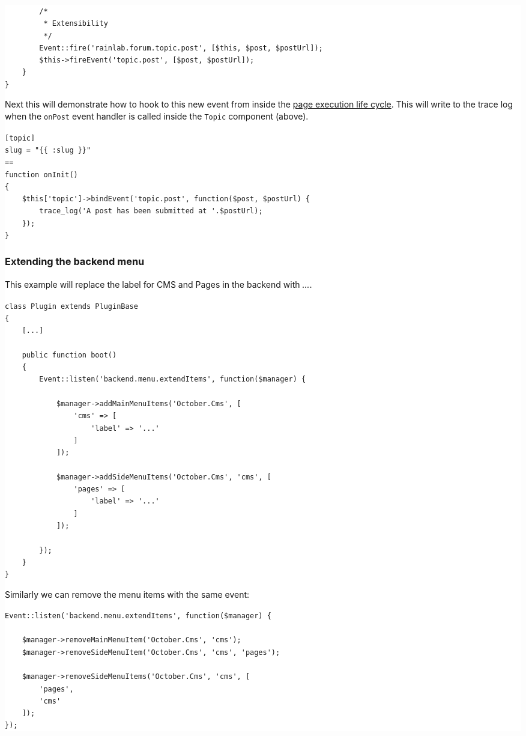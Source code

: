             /*
             * Extensibility
             */
            Event::fire('rainlab.forum.topic.post', [$this, $post, $postUrl]);
            $this->fireEvent('topic.post', [$post, $postUrl]);
        }
    }

Next this will demonstrate how to hook to this new event from inside the [page execution life cycle](../cms/layouts#dynamic-pages). This will write to the trace log when the `onPost` event handler is called inside the `Topic` component (above).

    [topic]
    slug = "{{ :slug }}"
    ==
    function onInit()
    {
        $this['topic']->bindEvent('topic.post', function($post, $postUrl) {
            trace_log('A post has been submitted at '.$postUrl);
        });
    }

<a name="extending-backend-menu"></a>
### Extending the backend menu

This example will replace the label for CMS and Pages in the backend with *...*.

    class Plugin extends PluginBase
    {
        [...]

        public function boot()
        {
            Event::listen('backend.menu.extendItems', function($manager) {

                $manager->addMainMenuItems('October.Cms', [
                    'cms' => [
                        'label' => '...'
                    ]
                ]);

                $manager->addSideMenuItems('October.Cms', 'cms', [
                    'pages' => [
                        'label' => '...'
                    ]
                ]);

            });
        }
    }

Similarly we can remove the menu items with the same event:

    Event::listen('backend.menu.extendItems', function($manager) {

        $manager->removeMainMenuItem('October.Cms', 'cms');
        $manager->removeSideMenuItem('October.Cms', 'cms', 'pages');

        $manager->removeSideMenuItems('October.Cms', 'cms', [
            'pages',
            'cms'
        ]);
    });
